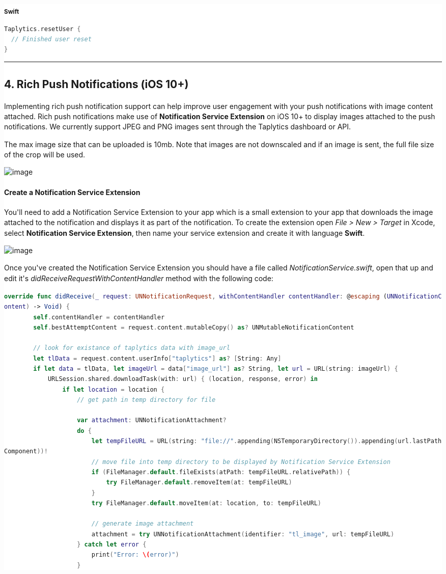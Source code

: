 <sub>**Swift**</sub>
```swift
Taplytics.resetUser {
  // Finished user reset
}
```

___

## 4. Rich Push Notifications (iOS 10+)

Implementing rich push notification support can help improve user engagement with your push notifications with image content attached. Rich push notifications make use of **Notification Service Extension** on iOS 10+ to display images attached to the push notifications. We currently support JPEG and PNG images sent through the Taplytics dashboard or API.

The max image size that can be uploaded is 10mb. Note that images are not downscaled and if an image is sent, the full file size of the crop will be used.

![image](https://github.com/taplytics/Taplytics-iOS-SDK/blob/master/third%20party%20integrations/rich-push-example.jpg?raw=true)


#### Create a Notification Service Extension

You'll need to add a Notification Service Extension to your app which is a small extension to your app that downloads the image attached to the notification and displays it as part of the notification. To create the extension open *File > New > Target* in Xcode, select **Notification Service Extension**, then name your service extension and create it with language **Swift**.

![image](https://github.com/taplytics/Taplytics-iOS-SDK/blob/master/third%20party%20integrations/notification-service-extension.png?raw=true)

Once you've created the Notification Service Extension you should have a file called *NotificationService.swift*, open that up and edit it's *didReceiveRequestWithContentHandler* method with the following code:

```swift
override func didReceive(_ request: UNNotificationRequest, withContentHandler contentHandler: @escaping (UNNotificationContent) -> Void) {
        self.contentHandler = contentHandler
        self.bestAttemptContent = request.content.mutableCopy() as? UNMutableNotificationContent
        
        // look for existance of taplytics data with image_url
        let tlData = request.content.userInfo["taplytics"] as? [String: Any]
        if let data = tlData, let imageUrl = data["image_url"] as? String, let url = URL(string: imageUrl) {
            URLSession.shared.downloadTask(with: url) { (location, response, error) in
                if let location = location {
                    // get path in temp directory for file

                    var attachment: UNNotificationAttachment?
                    do {
                        let tempFileURL = URL(string: "file://".appending(NSTemporaryDirectory()).appending(url.lastPathComponent))!
                        // move file into temp directory to be displayed by Notification Service Extension
                        if (FileManager.default.fileExists(atPath: tempFileURL.relativePath)) {
                            try FileManager.default.removeItem(at: tempFileURL)
                        }
                        try FileManager.default.moveItem(at: location, to: tempFileURL)

                        // generate image attachment
                        attachment = try UNNotificationAttachment(identifier: "tl_image", url: tempFileURL)
                    } catch let error {
                        print("Error: \(error)")
                    }
```